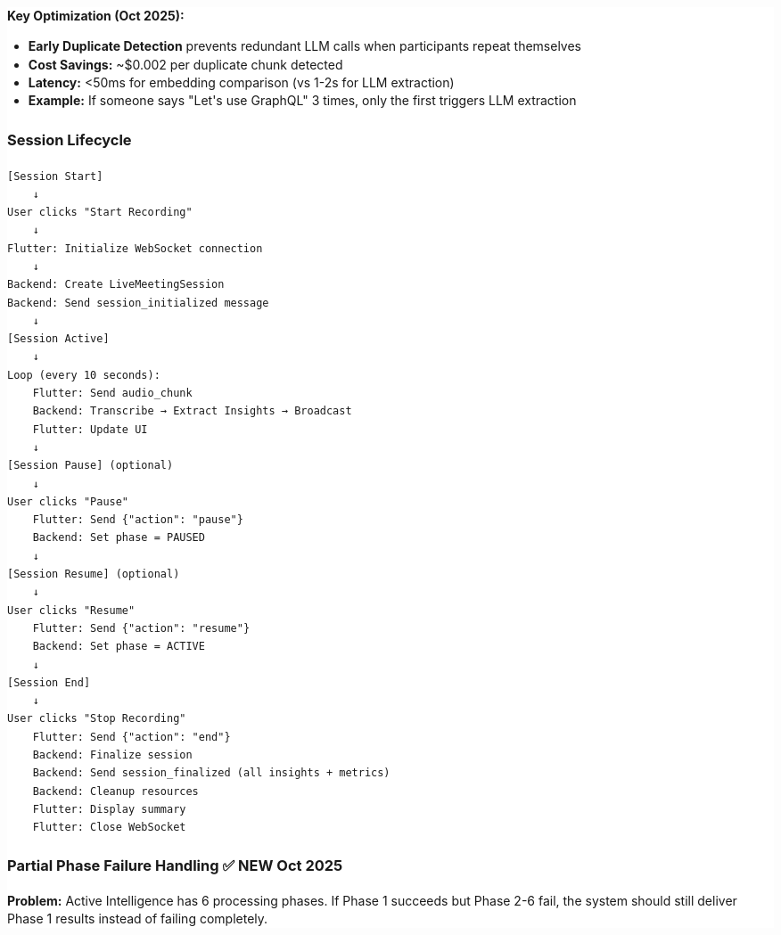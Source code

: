 **Key Optimization (Oct 2025):**
- **Early Duplicate Detection** prevents redundant LLM calls when participants repeat themselves
- **Cost Savings:** ~$0.002 per duplicate chunk detected
- **Latency:** <50ms for embedding comparison (vs 1-2s for LLM extraction)
- **Example:** If someone says "Let's use GraphQL" 3 times, only the first triggers LLM extraction

### Session Lifecycle

```
[Session Start]
    ↓
User clicks "Start Recording"
    ↓
Flutter: Initialize WebSocket connection
    ↓
Backend: Create LiveMeetingSession
Backend: Send session_initialized message
    ↓
[Session Active]
    ↓
Loop (every 10 seconds):
    Flutter: Send audio_chunk
    Backend: Transcribe → Extract Insights → Broadcast
    Flutter: Update UI
    ↓
[Session Pause] (optional)
    ↓
User clicks "Pause"
    Flutter: Send {"action": "pause"}
    Backend: Set phase = PAUSED
    ↓
[Session Resume] (optional)
    ↓
User clicks "Resume"
    Flutter: Send {"action": "resume"}
    Backend: Set phase = ACTIVE
    ↓
[Session End]
    ↓
User clicks "Stop Recording"
    Flutter: Send {"action": "end"}
    Backend: Finalize session
    Backend: Send session_finalized (all insights + metrics)
    Backend: Cleanup resources
    Flutter: Display summary
    Flutter: Close WebSocket
```

### Partial Phase Failure Handling ✅ NEW Oct 2025

**Problem:** Active Intelligence has 6 processing phases. If Phase 1 succeeds but Phase 2-6 fail, the system should still deliver Phase 1 results instead of failing completely.
